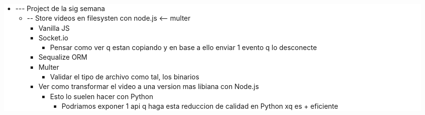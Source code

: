 
























- --- Project de la sig semana
	- -- Store videos en filesysten con node.js		<--  multer
		- Vanilla JS
		- Socket.io
			- Pensar como ver q estan copiando y en base a ello enviar 1 evento q lo desconecte
		- Sequalize ORM
		- Multer
			- Validar el tipo de archivo como tal, los binarios
		- Ver como transformar el video a una version mas libiana con Node.js
			-	Esto lo suelen hacer con Python
				- Podriamos exponer 1 api q haga esta reduccion de calidad en Python xq es + eficiente












